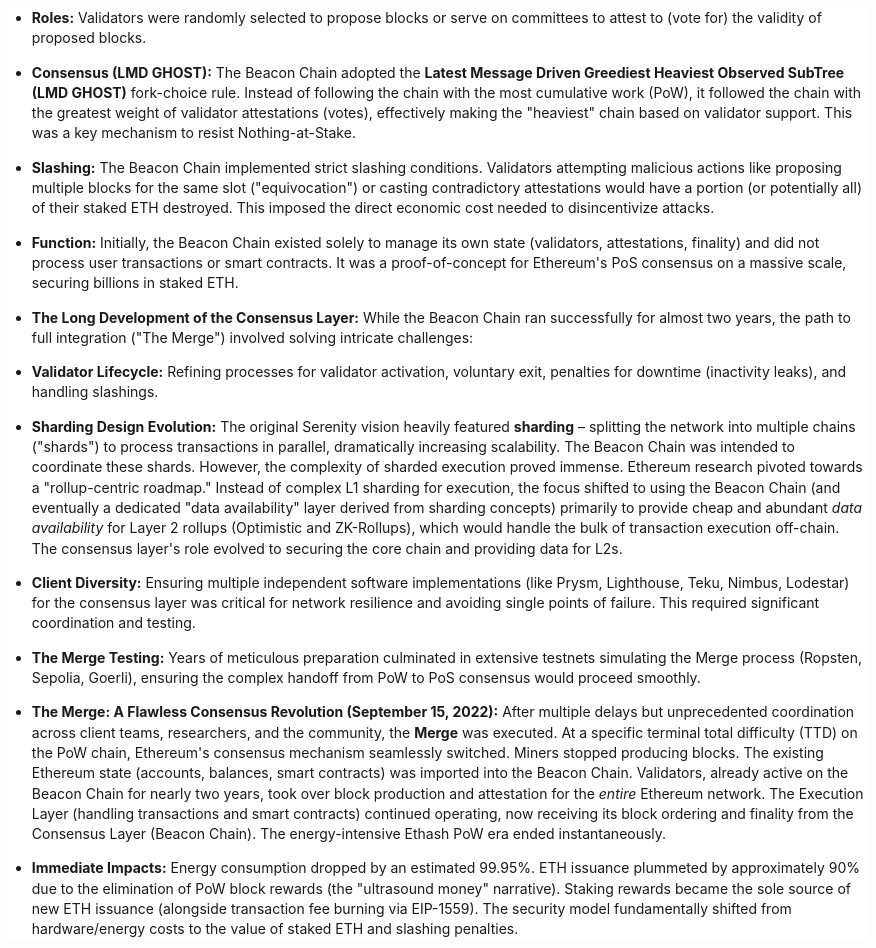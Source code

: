 *   **Roles:** Validators were randomly selected to propose blocks or serve on committees to attest to (vote for) the validity of proposed blocks.

*   **Consensus (LMD GHOST):** The Beacon Chain adopted the **Latest Message Driven Greediest Heaviest Observed SubTree (LMD GHOST)** fork-choice rule. Instead of following the chain with the most cumulative work (PoW), it followed the chain with the greatest weight of validator attestations (votes), effectively making the "heaviest" chain based on validator support. This was a key mechanism to resist Nothing-at-Stake.

*   **Slashing:** The Beacon Chain implemented strict slashing conditions. Validators attempting malicious actions like proposing multiple blocks for the same slot ("equivocation") or casting contradictory attestations would have a portion (or potentially all) of their staked ETH destroyed. This imposed the direct economic cost needed to disincentivize attacks.

*   **Function:** Initially, the Beacon Chain existed solely to manage its own state (validators, attestations, finality) and did not process user transactions or smart contracts. It was a proof-of-concept for Ethereum's PoS consensus on a massive scale, securing billions in staked ETH.

*   **The Long Development of the Consensus Layer:** While the Beacon Chain ran successfully for almost two years, the path to full integration ("The Merge") involved solving intricate challenges:

*   **Validator Lifecycle:** Refining processes for validator activation, voluntary exit, penalties for downtime (inactivity leaks), and handling slashings.

*   **Sharding Design Evolution:** The original Serenity vision heavily featured **sharding** – splitting the network into multiple chains ("shards") to process transactions in parallel, dramatically increasing scalability. The Beacon Chain was intended to coordinate these shards. However, the complexity of sharded execution proved immense. Ethereum research pivoted towards a "rollup-centric roadmap." Instead of complex L1 sharding for execution, the focus shifted to using the Beacon Chain (and eventually a dedicated "data availability" layer derived from sharding concepts) primarily to provide cheap and abundant *data availability* for Layer 2 rollups (Optimistic and ZK-Rollups), which would handle the bulk of transaction execution off-chain. The consensus layer's role evolved to securing the core chain and providing data for L2s.

*   **Client Diversity:** Ensuring multiple independent software implementations (like Prysm, Lighthouse, Teku, Nimbus, Lodestar) for the consensus layer was critical for network resilience and avoiding single points of failure. This required significant coordination and testing.

*   **The Merge Testing:** Years of meticulous preparation culminated in extensive testnets simulating the Merge process (Ropsten, Sepolia, Goerli), ensuring the complex handoff from PoW to PoS consensus would proceed smoothly.

*   **The Merge: A Flawless Consensus Revolution (September 15, 2022):** After multiple delays but unprecedented coordination across client teams, researchers, and the community, the **Merge** was executed. At a specific terminal total difficulty (TTD) on the PoW chain, Ethereum's consensus mechanism seamlessly switched. Miners stopped producing blocks. The existing Ethereum state (accounts, balances, smart contracts) was imported into the Beacon Chain. Validators, already active on the Beacon Chain for nearly two years, took over block production and attestation for the *entire* Ethereum network. The Execution Layer (handling transactions and smart contracts) continued operating, now receiving its block ordering and finality from the Consensus Layer (Beacon Chain). The energy-intensive Ethash PoW era ended instantaneously.

*   **Immediate Impacts:** Energy consumption dropped by an estimated 99.95%. ETH issuance plummeted by approximately 90% due to the elimination of PoW block rewards (the "ultrasound money" narrative). Staking rewards became the sole source of new ETH issuance (alongside transaction fee burning via EIP-1559). The security model fundamentally shifted from hardware/energy costs to the value of staked ETH and slashing penalties.
